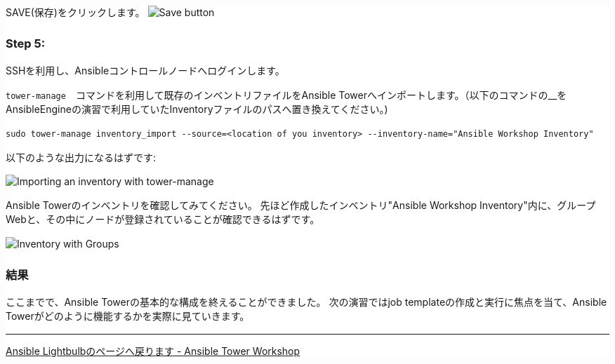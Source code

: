 SAVE(保存)をクリックします。 ![Save button](at_save.png)

### Step 5:

SSHを利用し、Ansibleコントロールノードへログインします。

`tower-manage`　コマンドを利用して既存のインベントリファイルをAnsible Towerへインポートします。（以下のコマンドの_<location of you inventory>_をAnsibleEngineの演習で利用していたInventoryファイルのパスへ置き換えてください。)

```
sudo tower-manage inventory_import --source=<location of you inventory> --inventory-name="Ansible Workshop Inventory"
```

以下のような出力になるはずです:

![Importing an inventory with tower-manage](at_tm_stdout.png)

Ansible Towerのインベントリを確認してみてください。
先ほど作成したインベントリ"Ansible Workshop Inventory"内に、グループWebと、その中にノードが登録されていることが確認できるはずです。

![Inventory with Groups](at_inv_group.png)

### 結果

ここまでで、Ansible Towerの基本的な構成を終えることができました。
次の演習ではjob templateの作成と実行に焦点を当て、Ansible Towerがどのように機能するかを実際に見ていきます。

---

[Ansible Lightbulbのページへ戻ります - Ansible Tower Workshop](../README.md)
